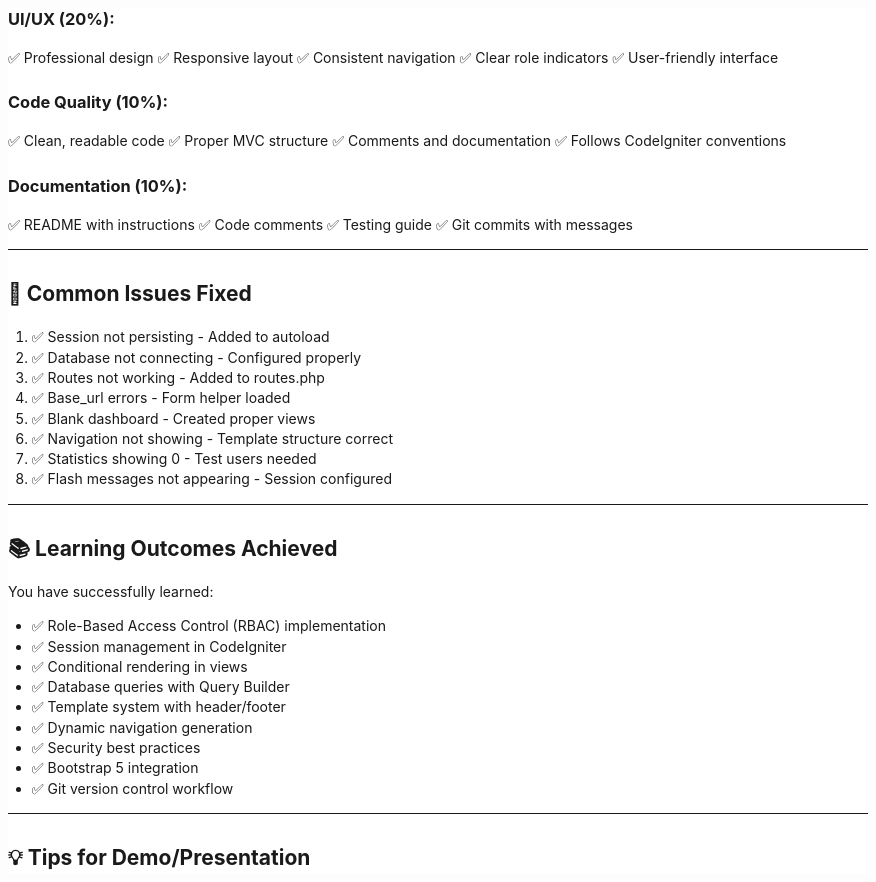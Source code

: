 ### UI/UX (20%):
✅ Professional design
✅ Responsive layout
✅ Consistent navigation
✅ Clear role indicators
✅ User-friendly interface

### Code Quality (10%):
✅ Clean, readable code
✅ Proper MVC structure
✅ Comments and documentation
✅ Follows CodeIgniter conventions

### Documentation (10%):
✅ README with instructions
✅ Code comments
✅ Testing guide
✅ Git commits with messages

---

## 🐛 Common Issues Fixed

1. ✅ Session not persisting - Added to autoload
2. ✅ Database not connecting - Configured properly
3. ✅ Routes not working - Added to routes.php
4. ✅ Base_url errors - Form helper loaded
5. ✅ Blank dashboard - Created proper views
6. ✅ Navigation not showing - Template structure correct
7. ✅ Statistics showing 0 - Test users needed
8. ✅ Flash messages not appearing - Session configured

---

## 📚 Learning Outcomes Achieved

You have successfully learned:
- ✅ Role-Based Access Control (RBAC) implementation
- ✅ Session management in CodeIgniter
- ✅ Conditional rendering in views
- ✅ Database queries with Query Builder
- ✅ Template system with header/footer
- ✅ Dynamic navigation generation
- ✅ Security best practices
- ✅ Bootstrap 5 integration
- ✅ Git version control workflow

---

## 💡 Tips for Demo/Presentation
